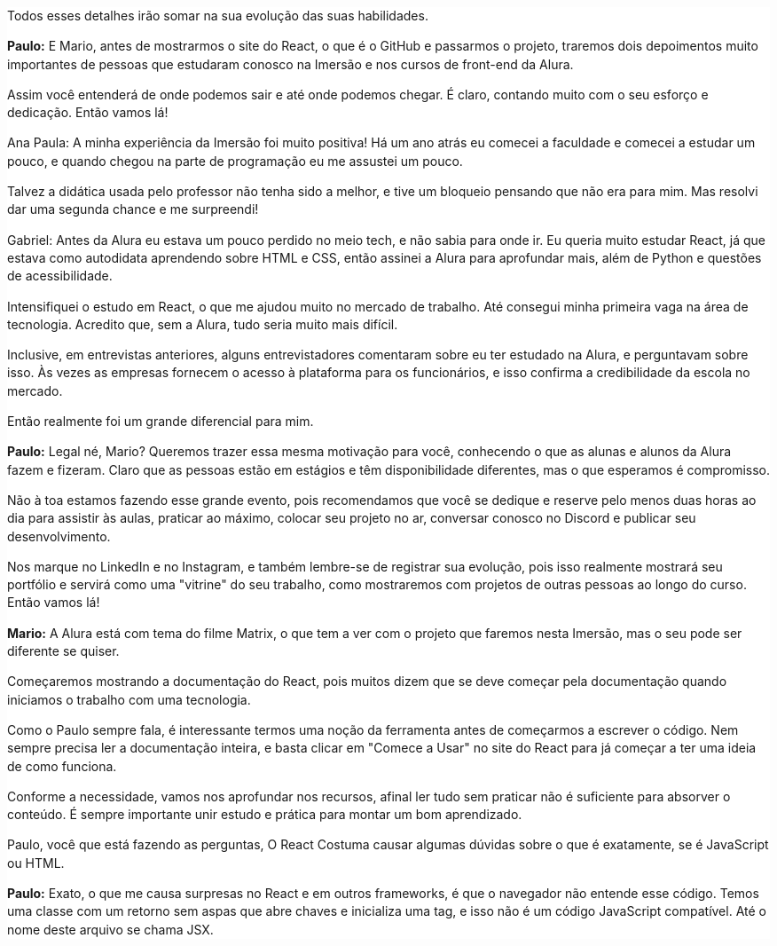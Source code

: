 Todos esses detalhes irão somar na sua evolução das suas habilidades. 

**Paulo:** E Mario, antes de mostrarmos o site do React, o que é o GitHub e passarmos o projeto, traremos dois depoimentos muito importantes de pessoas que estudaram conosco na Imersão e nos cursos de front-end da Alura.

Assim você entenderá de onde podemos sair e até onde podemos chegar. É claro, contando muito com o seu esforço e dedicação. Então vamos lá!

Ana Paula: A minha experiência da Imersão foi muito positiva! Há um ano atrás eu comecei a faculdade e comecei a estudar um pouco, e quando chegou na parte de programação eu me assustei um pouco.

Talvez a didática usada pelo professor não tenha sido a melhor, e tive um bloqueio pensando que não era para mim. Mas resolvi dar uma segunda chance e me surpreendi!

Gabriel: Antes da Alura eu estava um pouco perdido no meio tech, e não sabia para onde ir. Eu queria muito estudar React, já que estava como autodidata aprendendo sobre HTML e CSS, então assinei a Alura para aprofundar mais, além de Python e questões de acessibilidade.

Intensifiquei o estudo em React, o que me ajudou muito no mercado de trabalho. Até consegui minha primeira vaga na área de tecnologia. Acredito que, sem a Alura, tudo seria muito mais difícil.

Inclusive, em entrevistas anteriores, alguns entrevistadores comentaram sobre eu ter estudado na Alura, e perguntavam sobre isso.  Às vezes as empresas fornecem o acesso à plataforma para os funcionários, e isso confirma a credibilidade da escola no mercado.

Então realmente foi um grande diferencial para mim.

**Paulo:** Legal né, Mario? Queremos trazer essa mesma motivação para você, conhecendo o que as alunas e alunos da Alura fazem e fizeram. Claro que as pessoas estão em estágios e têm disponibilidade diferentes, mas o que esperamos é compromisso.

Não à toa estamos fazendo esse grande evento, pois recomendamos que você se dedique e reserve pelo menos duas horas ao dia para assistir às aulas, praticar ao máximo, colocar seu projeto no ar, conversar conosco no Discord e publicar seu desenvolvimento.

Nos marque no LinkedIn e no Instagram, e também lembre-se de registrar sua evolução, pois isso realmente mostrará seu portfólio e servirá como uma "vitrine" do seu trabalho, como mostraremos com projetos de outras pessoas ao longo do curso. Então vamos lá!

**Mario:** A Alura está com tema do filme Matrix, o que tem a ver com o projeto que faremos nesta Imersão, mas o seu pode ser diferente se quiser.

Começaremos mostrando a documentação do React, pois muitos dizem que se deve começar pela documentação quando iniciamos o trabalho com uma tecnologia.

Como o Paulo sempre fala, é interessante termos uma noção da ferramenta antes de começarmos a escrever o código. Nem sempre precisa ler a documentação inteira, e basta clicar em "Comece a Usar" no site do React para já começar a ter uma ideia de como funciona.

Conforme a necessidade, vamos nos aprofundar nos recursos, afinal ler tudo sem praticar não é suficiente para absorver o conteúdo. É sempre importante unir estudo e prática para montar um bom aprendizado.

Paulo, você que está fazendo as perguntas, O React Costuma causar algumas dúvidas sobre o que é exatamente, se é JavaScript ou HTML.

**Paulo:** Exato, o que me causa surpresas no React e em outros frameworks, é que o navegador não entende esse código. Temos uma classe com um retorno sem aspas que abre chaves e inicializa uma tag, e isso não é um código JavaScript compatível. Até o nome deste arquivo se chama JSX.

